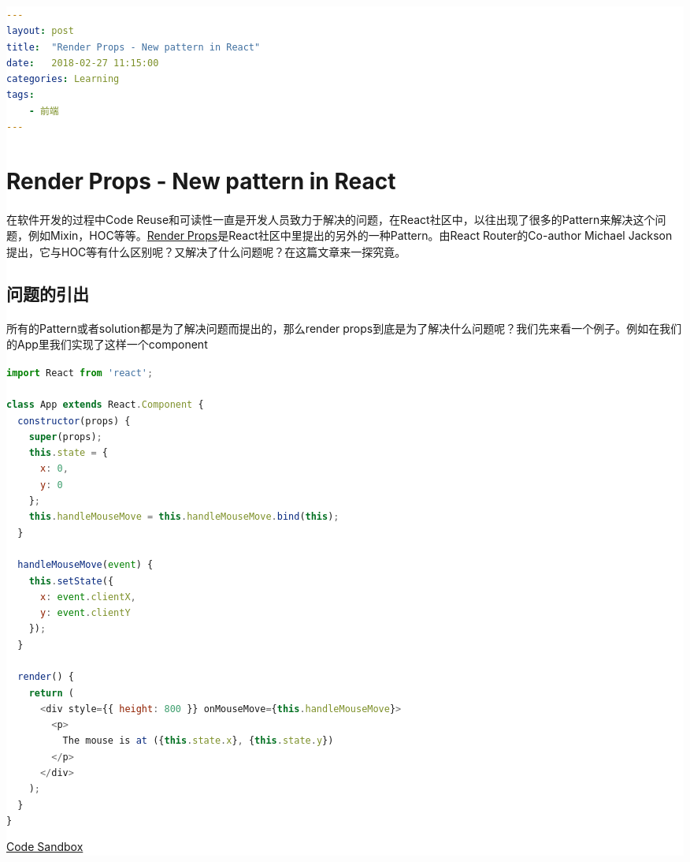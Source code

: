 ```yaml
---
layout: post
title:  "Render Props - New pattern in React"
date:   2018-02-27 11:15:00
categories: Learning
tags:
    - 前端
---
```


# Render Props - New pattern in React
在软件开发的过程中Code Reuse和可读性一直是开发人员致力于解决的问题，在React社区中，以往出现了很多的Pattern来解决这个问题，例如Mixin，HOC等等。[Render Props](https://reactjs.org/docs/render-props.html)是React社区中里提出的另外的一种Pattern。由React Router的Co-author Michael Jackson 提出，它与HOC等有什么区别呢？又解决了什么问题呢？在这篇文章来一探究竟。

## 问题的引出
所有的Pattern或者solution都是为了解决问题而提出的，那么render props到底是为了解决什么问题呢？我们先来看一个例子。例如在我们的App里我们实现了这样一个component

```js
import React from 'react';

class App extends React.Component {
  constructor(props) {
    super(props);
    this.state = {
      x: 0,
      y: 0
    };
    this.handleMouseMove = this.handleMouseMove.bind(this);
  }

  handleMouseMove(event) {
    this.setState({
      x: event.clientX,
      y: event.clientY
    });
  }

  render() {
    return (
      <div style={{ height: 800 }} onMouseMove={this.handleMouseMove}>
        <p>
          The mouse is at ({this.state.x}, {this.state.y})
        </p>
      </div>
    );
  }
}    
```
[Code Sandbox](https://codesandbox.io/s/nw394jwro4)
